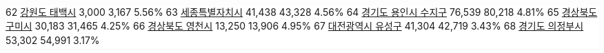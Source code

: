   <tr class="item">
    <td>62</td>
    <td><a href="/apt/강원도 태백시">강원도 태백시</a></td>
    <td>3,000</td>
    <td>3,167</td>
    <td>5.56%</td>
  </tr>

  <tr class="item">
    <td>63</td>
    <td><a href="/apt/세종특별자치시">세종특별자치시</a></td>
    <td>41,438</td>
    <td>43,328</td>
    <td>4.56%</td>
  </tr>

  <tr class="item">
    <td>64</td>
    <td><a href="/apt/경기도 용인시 수지구">경기도 용인시 수지구</a></td>
    <td>76,539</td>
    <td>80,218</td>
    <td>4.81%</td>
  </tr>

  <tr class="item">
    <td>65</td>
    <td><a href="/apt/경상북도 구미시">경상북도 구미시</a></td>
    <td>30,183</td>
    <td>31,465</td>
    <td>4.25%</td>
  </tr>

  <tr class="item">
    <td>66</td>
    <td><a href="/apt/경상북도 영천시">경상북도 영천시</a></td>
    <td>13,250</td>
    <td>13,906</td>
    <td>4.95%</td>
  </tr>

  <tr class="item">
    <td>67</td>
    <td><a href="/apt/대전광역시 유성구">대전광역시 유성구</a></td>
    <td>41,304</td>
    <td>42,719</td>
    <td>3.43%</td>
  </tr>

  <tr class="item">
    <td>68</td>
    <td><a href="/apt/경기도 의정부시">경기도 의정부시</a></td>
    <td>53,302</td>
    <td>54,991</td>
    <td>3.17%</td>
  </tr>
